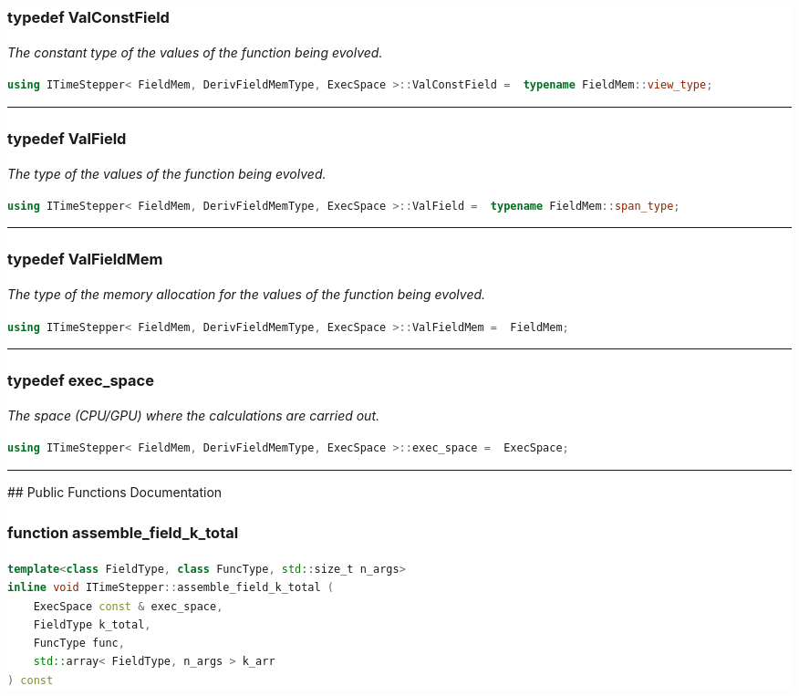 ### typedef ValConstField 

_The constant type of the values of the function being evolved._ 
```C++
using ITimeStepper< FieldMem, DerivFieldMemType, ExecSpace >::ValConstField =  typename FieldMem::view_type;
```




<hr>



### typedef ValField 

_The type of the values of the function being evolved._ 
```C++
using ITimeStepper< FieldMem, DerivFieldMemType, ExecSpace >::ValField =  typename FieldMem::span_type;
```




<hr>



### typedef ValFieldMem 

_The type of the memory allocation for the values of the function being evolved._ 
```C++
using ITimeStepper< FieldMem, DerivFieldMemType, ExecSpace >::ValFieldMem =  FieldMem;
```




<hr>



### typedef exec\_space 

_The space (CPU/GPU) where the calculations are carried out._ 
```C++
using ITimeStepper< FieldMem, DerivFieldMemType, ExecSpace >::exec_space =  ExecSpace;
```




<hr>
## Public Functions Documentation




### function assemble\_field\_k\_total 

```C++
template<class FieldType, class FuncType, std::size_t n_args>
inline void ITimeStepper::assemble_field_k_total (
    ExecSpace const & exec_space,
    FieldType k_total,
    FuncType func,
    std::array< FieldType, n_args > k_arr
) const
```
